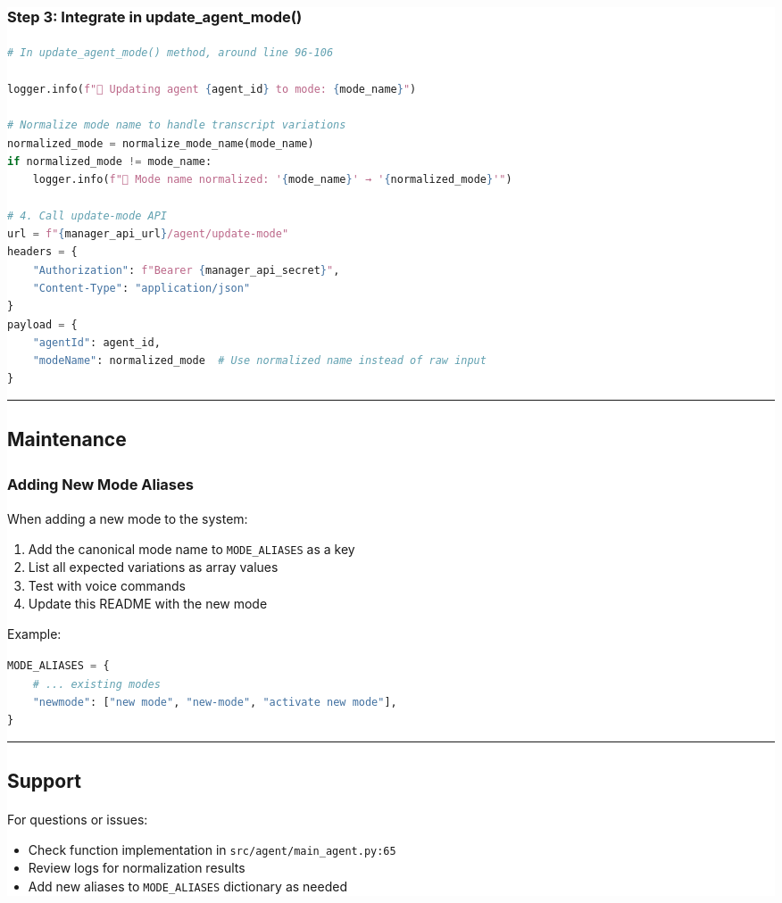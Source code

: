 
### Step 3: Integrate in update_agent_mode()

```python
# In update_agent_mode() method, around line 96-106

logger.info(f"🔄 Updating agent {agent_id} to mode: {mode_name}")

# Normalize mode name to handle transcript variations
normalized_mode = normalize_mode_name(mode_name)
if normalized_mode != mode_name:
    logger.info(f"🔄 Mode name normalized: '{mode_name}' → '{normalized_mode}'")

# 4. Call update-mode API
url = f"{manager_api_url}/agent/update-mode"
headers = {
    "Authorization": f"Bearer {manager_api_secret}",
    "Content-Type": "application/json"
}
payload = {
    "agentId": agent_id,
    "modeName": normalized_mode  # Use normalized name instead of raw input
}
```

---

## Maintenance

### Adding New Mode Aliases

When adding a new mode to the system:

1. Add the canonical mode name to `MODE_ALIASES` as a key
2. List all expected variations as array values
3. Test with voice commands
4. Update this README with the new mode

Example:
```python
MODE_ALIASES = {
    # ... existing modes
    "newmode": ["new mode", "new-mode", "activate new mode"],
}
```

---

## Support

For questions or issues:
- Check function implementation in `src/agent/main_agent.py:65`
- Review logs for normalization results
- Add new aliases to `MODE_ALIASES` dictionary as needed
